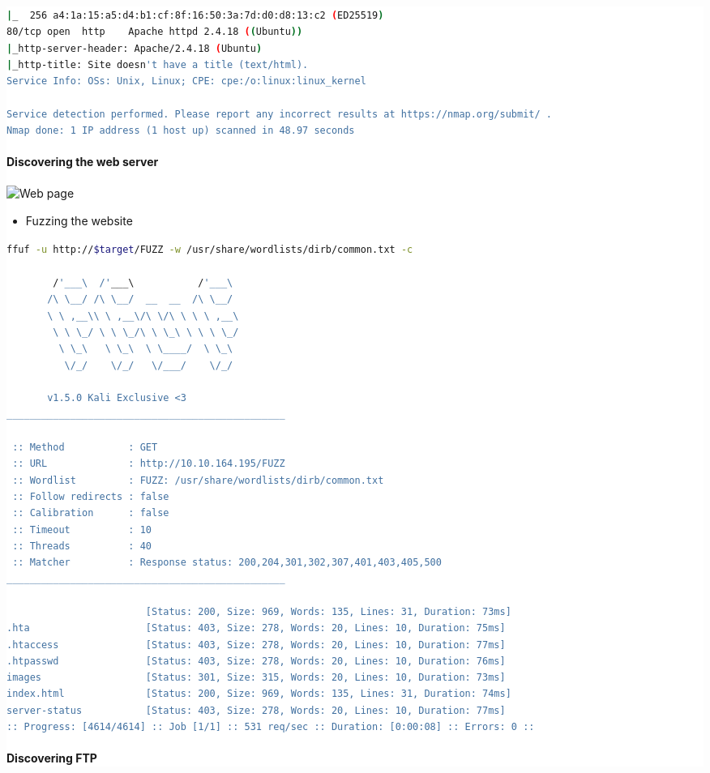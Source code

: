 ```bash
|_  256 a4:1a:15:a5:d4:b1:cf:8f:16:50:3a:7d:d0:d8:13:c2 (ED25519)
80/tcp open  http    Apache httpd 2.4.18 ((Ubuntu))
|_http-server-header: Apache/2.4.18 (Ubuntu)
|_http-title: Site doesn't have a title (text/html).
Service Info: OSs: Unix, Linux; CPE: cpe:/o:linux:linux_kernel

Service detection performed. Please report any incorrect results at https://nmap.org/submit/ .
Nmap done: 1 IP address (1 host up) scanned in 48.97 seconds

```

#### Discovering the web server <a href="#apache" id="apache"></a>

![Web page](images/web-page)

* Fuzzing the website

```bash
ffuf -u http://$target/FUZZ -w /usr/share/wordlists/dirb/common.txt -c

        /'___\  /'___\           /'___\       
       /\ \__/ /\ \__/  __  __  /\ \__/       
       \ \ ,__\\ \ ,__\/\ \/\ \ \ \ ,__\      
        \ \ \_/ \ \ \_/\ \ \_\ \ \ \ \_/      
         \ \_\   \ \_\  \ \____/  \ \_\       
          \/_/    \/_/   \/___/    \/_/       

       v1.5.0 Kali Exclusive <3
________________________________________________

 :: Method           : GET
 :: URL              : http://10.10.164.195/FUZZ
 :: Wordlist         : FUZZ: /usr/share/wordlists/dirb/common.txt
 :: Follow redirects : false
 :: Calibration      : false
 :: Timeout          : 10
 :: Threads          : 40
 :: Matcher          : Response status: 200,204,301,302,307,401,403,405,500
________________________________________________

                        [Status: 200, Size: 969, Words: 135, Lines: 31, Duration: 73ms]
.hta                    [Status: 403, Size: 278, Words: 20, Lines: 10, Duration: 75ms]
.htaccess               [Status: 403, Size: 278, Words: 20, Lines: 10, Duration: 77ms]
.htpasswd               [Status: 403, Size: 278, Words: 20, Lines: 10, Duration: 76ms]
images                  [Status: 301, Size: 315, Words: 20, Lines: 10, Duration: 73ms]
index.html              [Status: 200, Size: 969, Words: 135, Lines: 31, Duration: 74ms]
server-status           [Status: 403, Size: 278, Words: 20, Lines: 10, Duration: 77ms]
:: Progress: [4614/4614] :: Job [1/1] :: 531 req/sec :: Duration: [0:00:08] :: Errors: 0 ::
```

#### Discovering FTP <a href="#ftp" id="ftp"></a>
